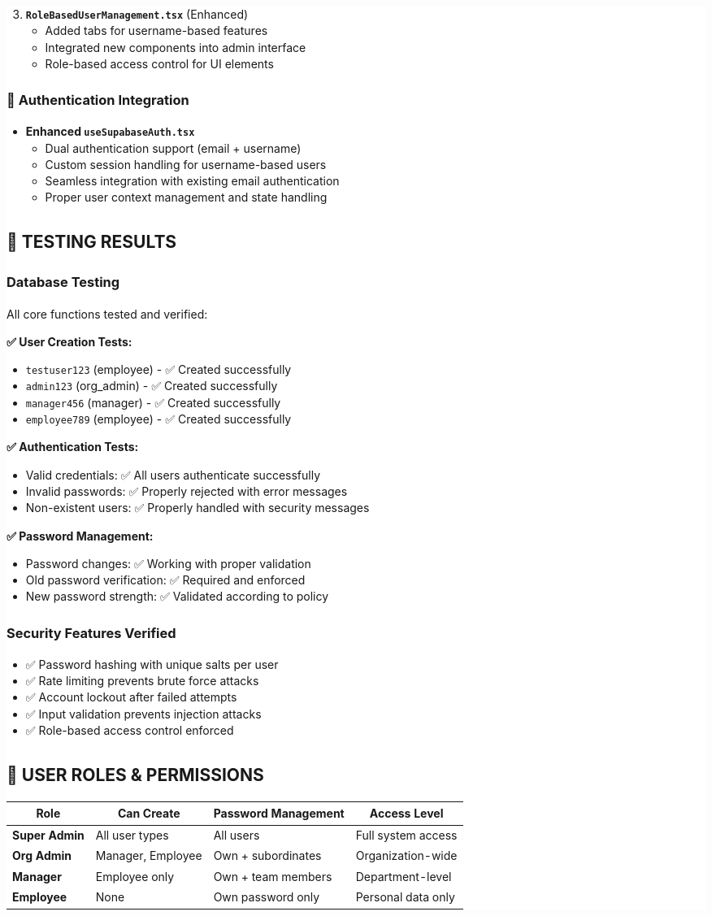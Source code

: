 3. **`RoleBasedUserManagement.tsx`** (Enhanced)
   - Added tabs for username-based features
   - Integrated new components into admin interface
   - Role-based access control for UI elements

### 🔐 **Authentication Integration**
- **Enhanced `useSupabaseAuth.tsx`**
  - Dual authentication support (email + username)
  - Custom session handling for username-based users
  - Seamless integration with existing email authentication
  - Proper user context management and state handling

## 🧪 **TESTING RESULTS**

### **Database Testing**
All core functions tested and verified:

**✅ User Creation Tests:**
- `testuser123` (employee) - ✅ Created successfully
- `admin123` (org_admin) - ✅ Created successfully  
- `manager456` (manager) - ✅ Created successfully
- `employee789` (employee) - ✅ Created successfully

**✅ Authentication Tests:**
- Valid credentials: ✅ All users authenticate successfully
- Invalid passwords: ✅ Properly rejected with error messages
- Non-existent users: ✅ Properly handled with security messages

**✅ Password Management:**
- Password changes: ✅ Working with proper validation
- Old password verification: ✅ Required and enforced
- New password strength: ✅ Validated according to policy

### **Security Features Verified**
- ✅ Password hashing with unique salts per user
- ✅ Rate limiting prevents brute force attacks
- ✅ Account lockout after failed attempts
- ✅ Input validation prevents injection attacks
- ✅ Role-based access control enforced

## 👥 **USER ROLES & PERMISSIONS**

| Role | Can Create | Password Management | Access Level |
|------|-----------|-------------------|--------------|
| **Super Admin** | All user types | All users | Full system access |
| **Org Admin** | Manager, Employee | Own + subordinates | Organization-wide |
| **Manager** | Employee only | Own + team members | Department-level |
| **Employee** | None | Own password only | Personal data only |
